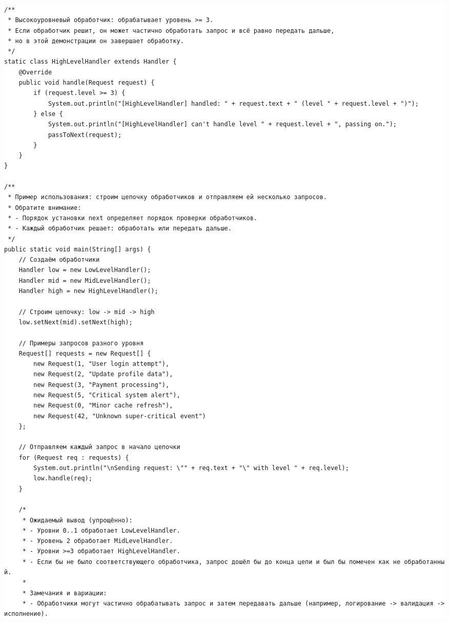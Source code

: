     /**
     * Высокоуровневый обработчик: обрабатывает уровень >= 3.
     * Если обработчик решит, он может частично обработать запрос и всё равно передать дальше,
     * но в этой демонстрации он завершает обработку.
     */
    static class HighLevelHandler extends Handler {
        @Override
        public void handle(Request request) {
            if (request.level >= 3) {
                System.out.println("[HighLevelHandler] handled: " + request.text + " (level " + request.level + ")");
            } else {
                System.out.println("[HighLevelHandler] can't handle level " + request.level + ", passing on.");
                passToNext(request);
            }
        }
    }

    /**
     * Пример использования: строим цепочку обработчиков и отправляем ей несколько запросов.
     * Обратите внимание:
     * - Порядок установки next определяет порядок проверки обработчиков.
     * - Каждый обработчик решает: обработать или передать дальше.
     */
    public static void main(String[] args) {
        // Создаём обработчики
        Handler low = new LowLevelHandler();
        Handler mid = new MidLevelHandler();
        Handler high = new HighLevelHandler();

        // Строим цепочку: low -> mid -> high
        low.setNext(mid).setNext(high);

        // Примеры запросов разного уровня
        Request[] requests = new Request[] {
            new Request(1, "User login attempt"),
            new Request(2, "Update profile data"),
            new Request(3, "Payment processing"),
            new Request(5, "Critical system alert"),
            new Request(0, "Minor cache refresh"),
            new Request(42, "Unknown super-critical event")
        };

        // Отправляем каждый запрос в начало цепочки
        for (Request req : requests) {
            System.out.println("\nSending request: \"" + req.text + "\" with level " + req.level);
            low.handle(req);
        }

        /*
         * Ожидаемый вывод (упрощённо):
         * - Уровни 0..1 обработает LowLevelHandler.
         * - Уровень 2 обработает MidLevelHandler.
         * - Уровни >=3 обработает HighLevelHandler.
         * - Если бы не было соответствующего обработчика, запрос дошёл бы до конца цепи и был бы помечен как не обработанный.
         *
         * Замечания и вариации:
         * - Обработчики могут частично обрабатывать запрос и затем передавать дальше (например, логирование -> валидация -> исполнение).
